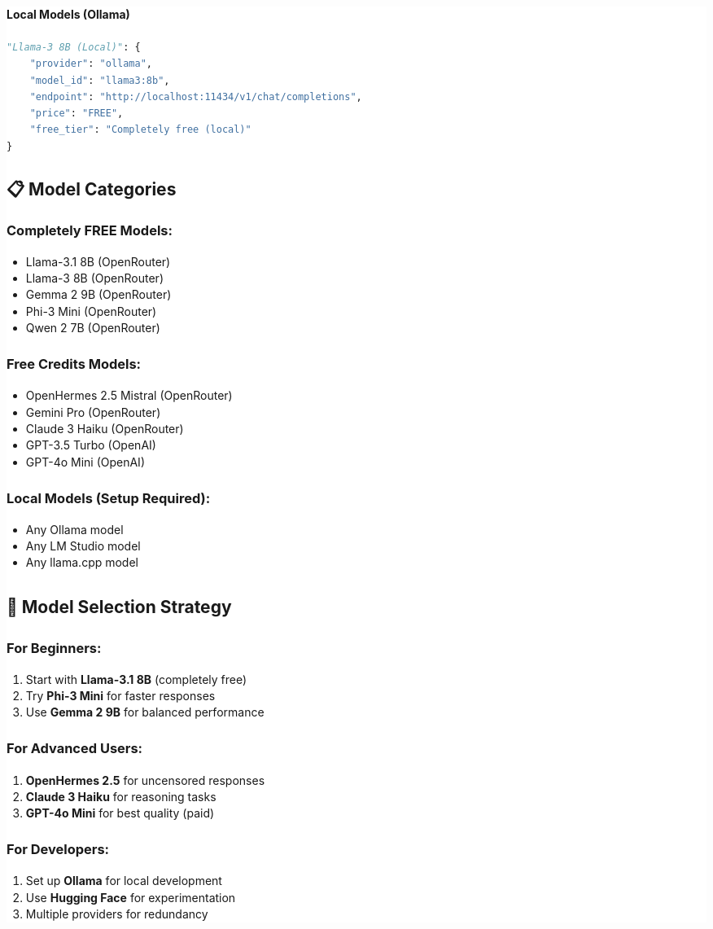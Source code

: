 #### Local Models (Ollama)
```python
"Llama-3 8B (Local)": {
    "provider": "ollama",
    "model_id": "llama3:8b",
    "endpoint": "http://localhost:11434/v1/chat/completions",
    "price": "FREE",
    "free_tier": "Completely free (local)"
}
```

## 📋 Model Categories

### Completely FREE Models:
- Llama-3.1 8B (OpenRouter)
- Llama-3 8B (OpenRouter)
- Gemma 2 9B (OpenRouter)
- Phi-3 Mini (OpenRouter)
- Qwen 2 7B (OpenRouter)

### Free Credits Models:
- OpenHermes 2.5 Mistral (OpenRouter)
- Gemini Pro (OpenRouter)
- Claude 3 Haiku (OpenRouter)
- GPT-3.5 Turbo (OpenAI)
- GPT-4o Mini (OpenAI)

### Local Models (Setup Required):
- Any Ollama model
- Any LM Studio model
- Any llama.cpp model

## 🎯 Model Selection Strategy

### For Beginners:
1. Start with **Llama-3.1 8B** (completely free)
2. Try **Phi-3 Mini** for faster responses
3. Use **Gemma 2 9B** for balanced performance

### For Advanced Users:
1. **OpenHermes 2.5** for uncensored responses
2. **Claude 3 Haiku** for reasoning tasks
3. **GPT-4o Mini** for best quality (paid)

### For Developers:
1. Set up **Ollama** for local development
2. Use **Hugging Face** for experimentation
3. Multiple providers for redundancy
